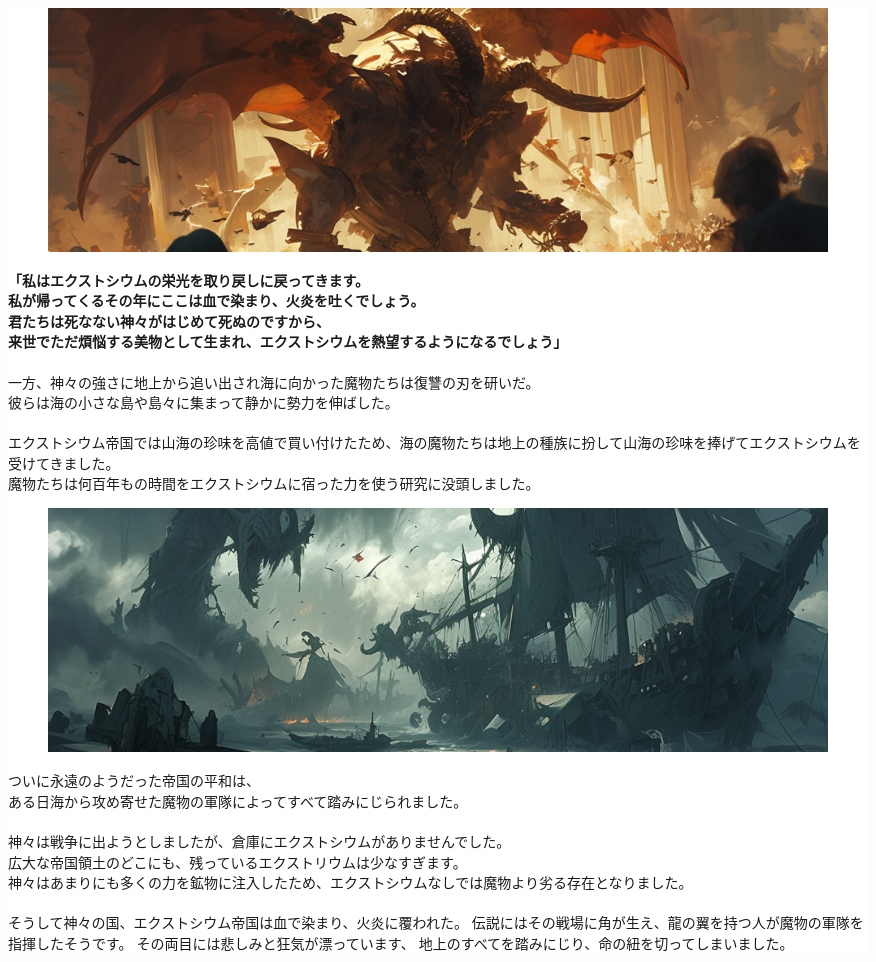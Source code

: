 <figure><img src="../.gitbook/assets/Story_003.png" alt=""><figcaption></figcaption></figure>

**「私はエクストシウムの栄光を取り戻しに戻ってきます。** \
**私が帰ってくるその年にここは血で染まり、火炎を吐くでしょう。** \
**君たちは死なない神々がはじめて死ぬのですから、** \
**来世でただ煩悩する美物として生まれ、エクストシウムを熱望するようになるでしょう」**\
\
一方、神々の強さに地上から追い出され海に向かった魔物たちは復讐の刃を研いだ。 \
彼らは海の小さな島や島々に集まって静かに勢力を伸ばした。\
\
エクストシウム帝国では山海の珍味を高値で買い付けたため、海の魔物たちは地上の種族に扮して山海の珍味を捧げてエクストシウムを受けてきました。\
魔物たちは何百年もの時間をエクストシウムに宿った力を使う研究に没頭しました。

<figure><img src="../.gitbook/assets/Story_004 (1).png" alt=""><figcaption></figcaption></figure>

ついに永遠のようだった帝国の平和は、\
ある日海から攻め寄せた魔物の軍隊によってすべて踏みにじられました。\
\
神々は戦争に出ようとしましたが、倉庫にエクストシウムがありませんでした。 \
広大な帝国領土のどこにも、残っているエクストリウムは少なすぎます。 \
神々はあまりにも多くの力を鉱物に注入したため、エクストシウムなしでは魔物より劣る存在となりました。\
\
そうして神々の国、エクストシウム帝国は血で染まり、火炎に覆われた。 伝説にはその戦場に角が生え、龍の翼を持つ人が魔物の軍隊を指揮したそうです。 その両目には悲しみと狂気が漂っています、 地上のすべてを踏みにじり、命の紐を切ってしまいました。
